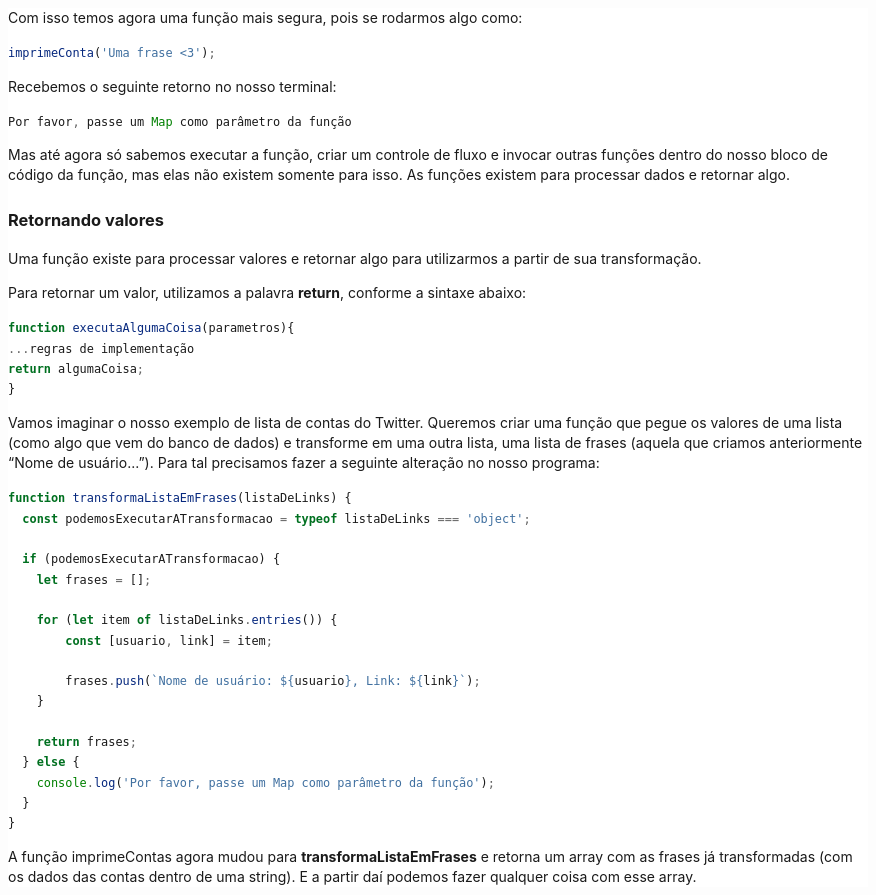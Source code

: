 Com isso temos agora uma função mais segura, pois se rodarmos algo como:

```javascript
imprimeConta('Uma frase <3');
```

Recebemos o seguinte retorno no nosso terminal:

```javascript
Por favor, passe um Map como parâmetro da função
```

Mas até agora só sabemos executar a função, criar um controle de fluxo e invocar outras funções dentro do nosso bloco de código da função, mas elas não existem somente para isso. As funções existem para processar dados e retornar algo.

### <a name='Retornandovalores'></a>Retornando valores

Uma função existe para processar valores e retornar algo para utilizarmos a partir de sua transformação.

Para retornar um valor, utilizamos a palavra **return**, conforme a sintaxe abaixo:

```javascript
function executaAlgumaCoisa(parametros){
...regras de implementação
return algumaCoisa;
}
```

Vamos imaginar o nosso exemplo de lista de contas do Twitter. Queremos criar uma função que pegue os valores de uma lista (como algo que vem do banco de dados) e transforme em uma outra lista, uma lista de frases (aquela que criamos anteriormente “Nome de usuário...”). Para tal precisamos fazer a seguinte alteração no nosso programa:

```javascript
function transformaListaEmFrases(listaDeLinks) {
  const podemosExecutarATransformacao = typeof listaDeLinks === 'object';
  
  if (podemosExecutarATransformacao) {
    let frases = [];

    for (let item of listaDeLinks.entries()) {
        const [usuario, link] = item;
  
        frases.push(`Nome de usuário: ${usuario}, Link: ${link}`);
    }
  
    return frases;
  } else {
    console.log('Por favor, passe um Map como parâmetro da função');
  }
}
```

A função imprimeContas agora mudou para **transformaListaEmFrases** e retorna um array com as frases já transformadas (com os dados das contas dentro de uma string). E a partir daí podemos fazer qualquer coisa com esse array.
